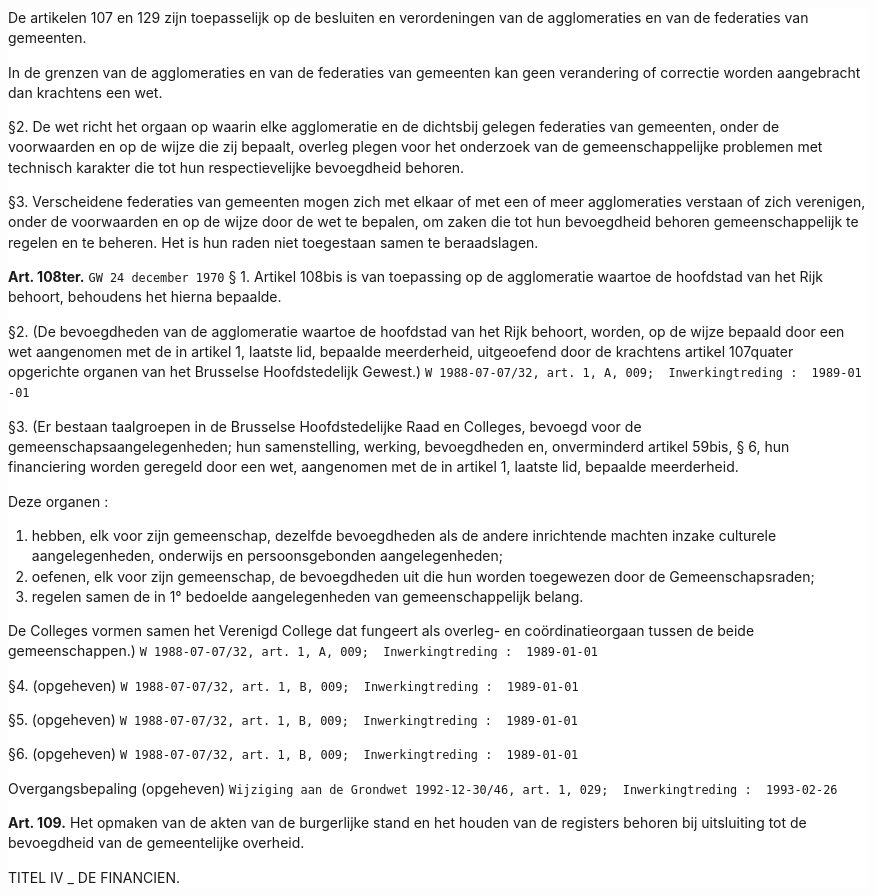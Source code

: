 De artikelen 107 en 129 zijn toepasselijk op de besluiten en verordeningen van de agglomeraties en van de federaties van gemeenten.

In de grenzen van de agglomeraties en van de federaties van gemeenten kan geen verandering of correctie worden aangebracht dan krachtens een wet.


§2.  De wet richt het orgaan op waarin elke agglomeratie en de dichtsbij gelegen federaties van gemeenten, onder de voorwaarden en op de wijze die zij bepaalt, overleg plegen voor het onderzoek van de gemeenschappelijke problemen met technisch karakter die tot hun respectievelijke bevoegdheid behoren.


§3.  Verscheidene federaties van gemeenten mogen zich met elkaar of met een of meer agglomeraties verstaan of zich verenigen, onder de voorwaarden en op de wijze door de wet te bepalen, om zaken die tot hun bevoegdheid behoren gemeenschappelijk te regelen en te beheren. Het is hun raden niet toegestaan samen te beraadslagen.


**Art. 108ter.** `GW 24 december 1970` § 1. Artikel 108bis is van toepassing op de agglomeratie waartoe de hoofdstad van het Rijk behoort, behoudens het hierna bepaalde.


§2.  (De bevoegdheden van de agglomeratie waartoe de hoofdstad van het Rijk behoort, worden, op de wijze bepaald door een wet aangenomen met de in artikel 1, laatste lid, bepaalde meerderheid, uitgeoefend door de krachtens artikel 107quater opgerichte organen van het Brusselse Hoofdstedelijk Gewest.) `W 1988-07-07/32, art. 1, A, 009;  Inwerkingtreding :  1989-01-01`


§3.  (Er bestaan taalgroepen in de Brusselse Hoofdstedelijke Raad en Colleges, bevoegd voor de gemeenschapsaangelegenheden; hun samenstelling, werking, bevoegdheden en, onverminderd artikel 59bis, § 6, hun financiering worden geregeld door een wet, aangenomen met de in artikel 1, laatste lid, bepaalde meerderheid.

Deze organen :
 1. hebben, elk voor zijn gemeenschap, dezelfde bevoegdheden als de andere inrichtende machten inzake culturele aangelegenheden, onderwijs en persoonsgebonden aangelegenheden;
 2. oefenen, elk voor zijn gemeenschap, de bevoegdheden uit die hun worden toegewezen door de Gemeenschapsraden;
 3. regelen samen de in 1° bedoelde aangelegenheden van gemeenschappelijk belang.

De Colleges vormen samen het Verenigd College dat fungeert als overleg- en coördinatieorgaan tussen de beide gemeenschappen.) `W 1988-07-07/32, art. 1, A, 009;  Inwerkingtreding :  1989-01-01`


§4.  (opgeheven) `W 1988-07-07/32, art. 1, B, 009;  Inwerkingtreding :  1989-01-01`


§5.  (opgeheven) `W 1988-07-07/32, art. 1, B, 009;  Inwerkingtreding :  1989-01-01`


§6.  (opgeheven) `W 1988-07-07/32, art. 1, B, 009;  Inwerkingtreding :  1989-01-01`

Overgangsbepaling (opgeheven) `Wijziging aan de Grondwet 1992-12-30/46, art. 1, 029;  Inwerkingtreding :  1993-02-26`


**Art. 109.** Het opmaken van de akten van de burgerlijke stand en het houden van de registers behoren bij uitsluiting tot de bevoegdheid van de gemeentelijke overheid.


TITEL IV _ DE FINANCIEN.
